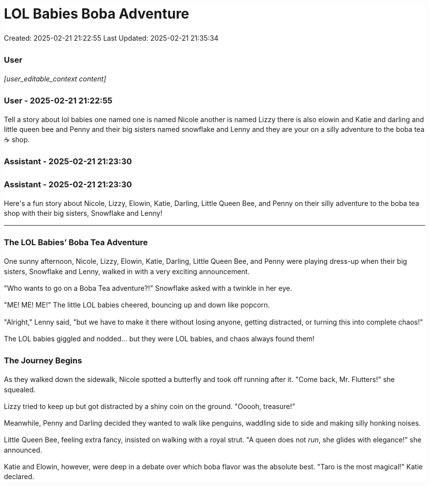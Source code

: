 # LOL Babies Boba Adventure

Created: 2025-02-21 21:22:55
Last Updated: 2025-02-21 21:35:34

### User

*[user_editable_context content]*

### User - 2025-02-21 21:22:55

Tell a story about lol babies one named one is named Nicole another is named Lizzy there is also elowin and Katie and darling and little queen bee and Penny and their big sisters named snowflake and Lenny and they are your on a silly adventure to the boba tea ☕ shop. 

### Assistant - 2025-02-21 21:23:30



### Assistant - 2025-02-21 21:23:30

Here's a fun story about Nicole, Lizzy, Elowin, Katie, Darling, Little Queen Bee, and Penny on their silly adventure to the boba tea shop with their big sisters, Snowflake and Lenny!  

---

### **The LOL Babies’ Boba Tea Adventure**  

One sunny afternoon, Nicole, Lizzy, Elowin, Katie, Darling, Little Queen Bee, and Penny were playing dress-up when their big sisters, Snowflake and Lenny, walked in with a very exciting announcement.  

"Who wants to go on a Boba Tea adventure?!" Snowflake asked with a twinkle in her eye.  

"ME! ME! ME!" The little LOL babies cheered, bouncing up and down like popcorn.  

"Alright," Lenny said, "but we have to make it there without losing anyone, getting distracted, or turning this into complete chaos!"  

The LOL babies giggled and nodded… but they were LOL babies, and chaos always found them!  

### **The Journey Begins**  

As they walked down the sidewalk, Nicole spotted a butterfly and took off running after it. "Come back, Mr. Flutters!" she squealed.  

Lizzy tried to keep up but got distracted by a shiny coin on the ground. "Ooooh, treasure!"  

Meanwhile, Penny and Darling decided they wanted to walk like penguins, waddling side to side and making silly honking noises.  

Little Queen Bee, feeling extra fancy, insisted on walking with a royal strut. "A queen does not *run*, she glides with elegance!" she announced.  

Katie and Elowin, however, were deep in a debate over which boba flavor was the absolute best. "Taro is the most magical!" Katie declared.  
